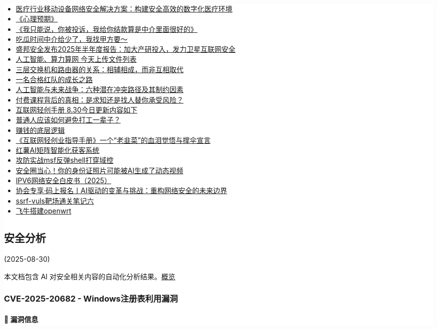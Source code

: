 * [医疗行业移动设备网络安全解决方案：构建安全高效的数字化医疗环境](https://mp.weixin.qq.com/s?__biz=MzkzNjIzMjM5Ng==&mid=2247493025&idx=1&sn=2ff6046c7012e67f3534e37bd0c7e688)
* [《心理预期》](https://mp.weixin.qq.com/s?__biz=Mzk1NzIyODg2OQ==&mid=2247485081&idx=1&sn=272fa1e6ef7147d4a53cbef55d73ae11)
* [《我只能说，你被投诉，我给你结款算是中介里面很好的》](https://mp.weixin.qq.com/s?__biz=MzkxNzY5MTg1Ng==&mid=2247491543&idx=1&sn=7fefbc90bb199435ffe955c4144db7ec)
* [吃瓜时间中介给少了，我找甲方要～](https://mp.weixin.qq.com/s?__biz=MzkxNzY5MTg1Ng==&mid=2247491543&idx=2&sn=678fb9c41ca77f4fb77d1185c301f02f)
* [盛邦安全发布2025年半年度报告：加大产研投入，发力卫星互联网安全](https://mp.weixin.qq.com/s?__biz=MzAwNTAxMjUwNw==&mid=2650278887&idx=1&sn=8eca8998eb3f9e1fd46306dcbff21a82)
* [人工智能、算力算网 今天上传文件列表](https://mp.weixin.qq.com/s?__biz=MjM5OTk4MDE2MA==&mid=2655290448&idx=2&sn=703dcb54097bd095b3b969fbe9625b39)
* [三层交换机和路由器的关系：相辅相成，而非互相取代](https://mp.weixin.qq.com/s?__biz=MzIyMzIwNzAxMQ==&mid=2649470479&idx=1&sn=1f31d908722f4fe8693310ca3c4eb920)
* [一名合格红队的成长之路](https://mp.weixin.qq.com/s?__biz=Mzg2ODYxMzY3OQ==&mid=2247519726&idx=1&sn=99c4d5c5719387aabeecaf4c5afde4e0)
* [人工智能与未来战争：六种潜在冲突路径及其制约因素](https://mp.weixin.qq.com/s?__biz=MzI1OTExNDY1NQ==&mid=2651621701&idx=1&sn=3acad0f56fea4f1f287c7054e9f78506)
* [付费课程背后的真相：是求知还是找人替你承受风险？](https://mp.weixin.qq.com/s?__biz=MzkzMzEwNzIzNQ==&mid=2247506853&idx=1&sn=9e4040680456d6be2c44690825aabb4b)
* [互联网轻创手册 8.30今日更新内容如下](https://mp.weixin.qq.com/s?__biz=MzkzMzEwNzIzNQ==&mid=2247506853&idx=2&sn=994ac509e838107ee6c1c71e5cb40986)
* [普通人应该如何避免打工一辈子？](https://mp.weixin.qq.com/s?__biz=MzkzMzEwNzIzNQ==&mid=2247506853&idx=3&sn=453a462d94e408d316e9b855e2499508)
* [赚钱的底层逻辑](https://mp.weixin.qq.com/s?__biz=MzkzMzEwNzIzNQ==&mid=2247506853&idx=4&sn=c34b95ab7319ec1417b2ee1a004936b9)
* [《互联网轻创业指导手册》一个“老韭菜”的血泪觉悟与撑伞宣言](https://mp.weixin.qq.com/s?__biz=MzkzMzEwNzIzNQ==&mid=2247506853&idx=5&sn=138d512b7bcd597a2be04d5ecd049f14)
* [红薯AI矩阵智能化获客系统](https://mp.weixin.qq.com/s?__biz=MzkzMzEwNzIzNQ==&mid=2247506853&idx=6&sn=d23d06e03b1b82d9b6f26507e771065d)
* [攻防实战msf反弹shell打穿域控](https://mp.weixin.qq.com/s?__biz=Mzg5NTU2NjA1Mw==&mid=2247503535&idx=1&sn=1ed440794579de9a95be3f6447c413d7)
* [安全圈当心！你的身份证照片可能被AI生成了动态视频](https://mp.weixin.qq.com/s?__biz=MzIzMzE4NDU1OQ==&mid=2652071454&idx=1&sn=6c68e9884b2ac576cc675099a2ba6ec9)
* [IPV6网络安全白皮书（2025）](https://mp.weixin.qq.com/s?__biz=MjM5OTk4MDE2MA==&mid=2655290445&idx=1&sn=aa574d3f9f8b0ca25e00f23f0fbe70f5)
* [协会专享·码上报名丨AI驱动的变革与挑战：重构网络安全的未来边界](https://mp.weixin.qq.com/s?__biz=Mzg5MjkwODc4MA==&mid=2247487195&idx=1&sn=6e68637a86a431464082951534efd2f9)
* [ssrf-vuls靶场通关笔记六](https://mp.weixin.qq.com/s?__biz=Mzg5NjUxOTM3Mg==&mid=2247490523&idx=1&sn=ca4118975c4866272223adaa64f7efe0)
* [飞牛搭建openwrt](https://mp.weixin.qq.com/s?__biz=Mzk0MTI4NTIzNQ==&mid=2247494816&idx=1&sn=798653c646e8805a67dd53b6535b15f3)

## 安全分析
(2025-08-30)

本文档包含 AI 对安全相关内容的自动化分析结果。[概览](https://blog.897010.xyz/c/today)


### CVE-2025-20682 - Windows注册表利用漏洞

#### 📌 漏洞信息

